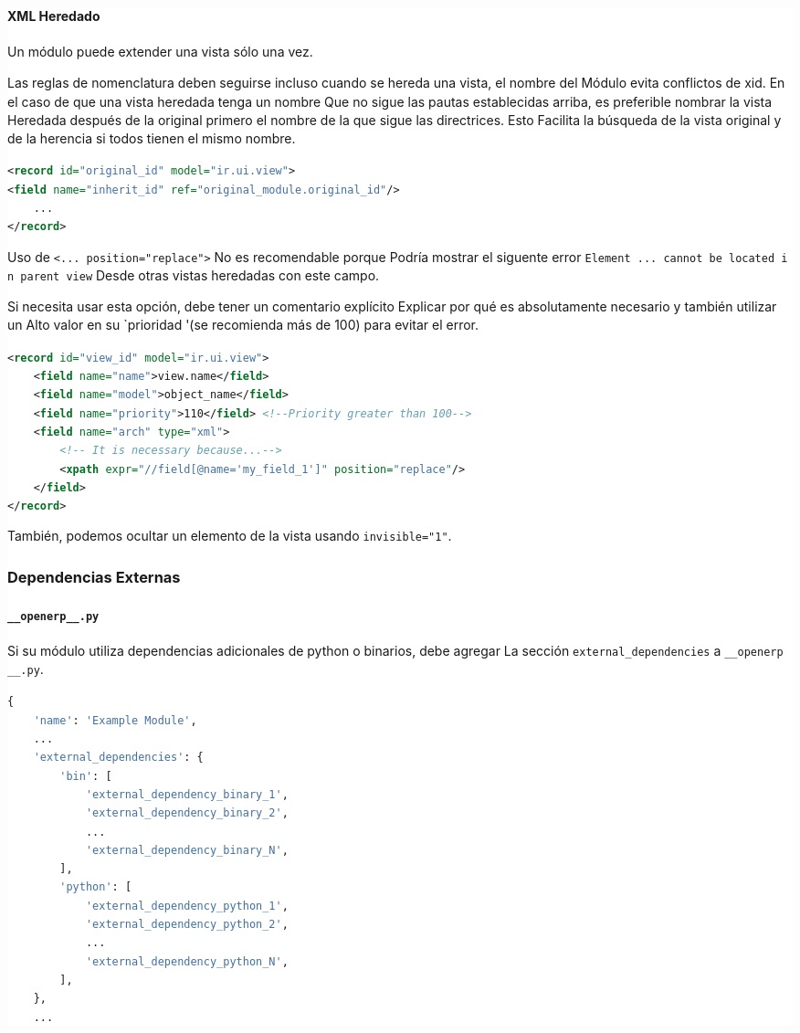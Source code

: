 #### XML Heredado

Un módulo puede extender una vista sólo una vez.

Las reglas de nomenclatura deben seguirse incluso cuando se hereda una vista, el nombre del
Módulo evita conflictos de xid. En el caso de que una vista heredada tenga un nombre
Que no sigue las pautas establecidas arriba, es preferible nombrar la vista
Heredada después de la original primero el nombre de la que sigue las directrices. Esto
Facilita la búsqueda de la vista original y de la herencia si todos tienen el
mismo nombre.


```xml
<record id="original_id" model="ir.ui.view">
<field name="inherit_id" ref="original_module.original_id"/>
    ...
</record>
```


Uso de `<... position="replace">` No es recomendable porque
Podría mostrar el siguente error `Element ... cannot be located in parent view`
Desde otras vistas heredadas con este campo.

Si necesita usar esta opción, debe tener un comentario explícito
Explicar por qué es absolutamente necesario y también utilizar un
Alto valor en su `prioridad '(se recomienda más de 100) para evitar el error.


```xml
<record id="view_id" model="ir.ui.view">
    <field name="name">view.name</field>
    <field name="model">object_name</field>
    <field name="priority">110</field> <!--Priority greater than 100-->
    <field name="arch" type="xml">
        <!-- It is necessary because...-->
        <xpath expr="//field[@name='my_field_1']" position="replace"/>
    </field>
</record>
```

También, podemos ocultar un elemento de la vista usando `invisible="1"`.


### Dependencias Externas

#### `__openerp__.py`
Si su módulo utiliza dependencias adicionales de python o binarios, debe agregar
La sección `external_dependencies` a `__openerp __.py`.

```python
{
    'name': 'Example Module',
    ...
    'external_dependencies': {
        'bin': [
            'external_dependency_binary_1',
            'external_dependency_binary_2',
            ...
            'external_dependency_binary_N',
        ],
        'python': [
            'external_dependency_python_1',
            'external_dependency_python_2',
            ...
            'external_dependency_python_N',
        ],
    },
    ...
```